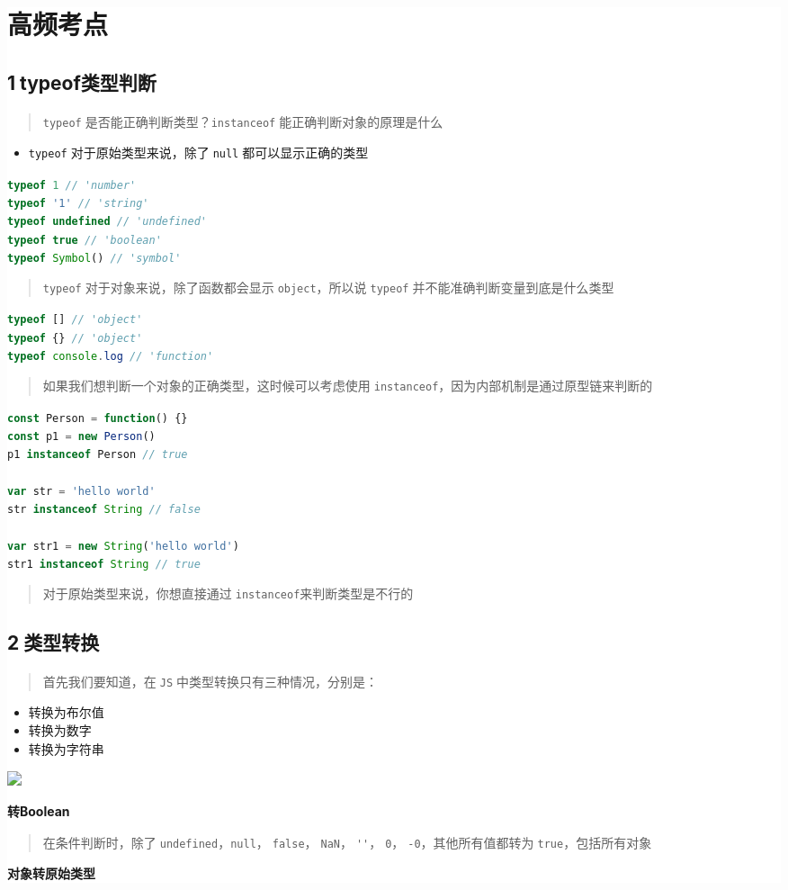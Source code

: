 
#  高频考点

##  1 typeof类型判断

>`typeof` 是否能正确判断类型？`instanceof` 能正确判断对象的原理是什么

*  `typeof` 对于原始类型来说，除了 `null` 都可以显示正确的类型

```javascript
typeof 1 // 'number'
typeof '1' // 'string'
typeof undefined // 'undefined'
typeof true // 'boolean'
typeof Symbol() // 'symbol'
```

>`typeof` 对于对象来说，除了函数都会显示 `object`，所以说 `typeof` 并不能准确判断变量到底是什么类型

```javascript
typeof [] // 'object'
typeof {} // 'object'
typeof console.log // 'function'
```

>如果我们想判断一个对象的正确类型，这时候可以考虑使用 `instanceof`，因为内部机制是通过原型链来判断的

```javascript
const Person = function() {}
const p1 = new Person()
p1 instanceof Person // true

var str = 'hello world'
str instanceof String // false

var str1 = new String('hello world')
str1 instanceof String // true
```

>对于原始类型来说，你想直接通过 `instanceof`来判断类型是不行的

##  2 类型转换

>首先我们要知道，在 `JS` 中类型转换只有三种情况，分别是：

*  转换为布尔值
*  转换为数字
*  转换为字符串

![](https://poetries1.gitee.io/img-repo/2020/07/1.png)

**转Boolean**

>在条件判断时，除了 `undefined`，`null`， `false`， `NaN`， `''`， `0`， `-0`，其他所有值都转为 `true`，包括所有对象

**对象转原始类型**
